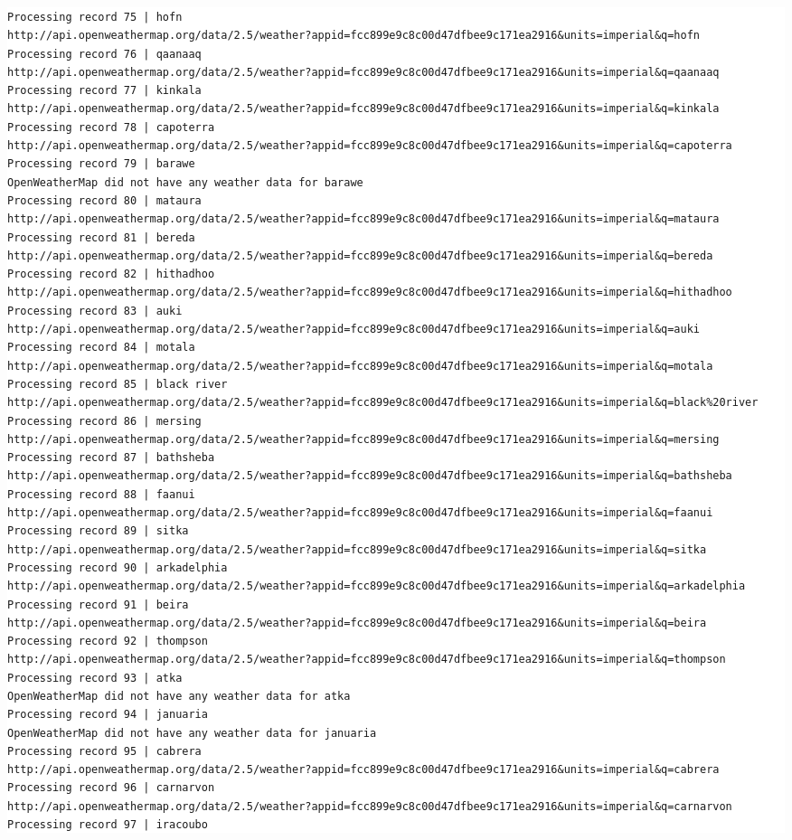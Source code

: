     Processing record 75 | hofn
    http://api.openweathermap.org/data/2.5/weather?appid=fcc899e9c8c00d47dfbee9c171ea2916&units=imperial&q=hofn
    Processing record 76 | qaanaaq
    http://api.openweathermap.org/data/2.5/weather?appid=fcc899e9c8c00d47dfbee9c171ea2916&units=imperial&q=qaanaaq
    Processing record 77 | kinkala
    http://api.openweathermap.org/data/2.5/weather?appid=fcc899e9c8c00d47dfbee9c171ea2916&units=imperial&q=kinkala
    Processing record 78 | capoterra
    http://api.openweathermap.org/data/2.5/weather?appid=fcc899e9c8c00d47dfbee9c171ea2916&units=imperial&q=capoterra
    Processing record 79 | barawe
    OpenWeatherMap did not have any weather data for barawe
    Processing record 80 | mataura
    http://api.openweathermap.org/data/2.5/weather?appid=fcc899e9c8c00d47dfbee9c171ea2916&units=imperial&q=mataura
    Processing record 81 | bereda
    http://api.openweathermap.org/data/2.5/weather?appid=fcc899e9c8c00d47dfbee9c171ea2916&units=imperial&q=bereda
    Processing record 82 | hithadhoo
    http://api.openweathermap.org/data/2.5/weather?appid=fcc899e9c8c00d47dfbee9c171ea2916&units=imperial&q=hithadhoo
    Processing record 83 | auki
    http://api.openweathermap.org/data/2.5/weather?appid=fcc899e9c8c00d47dfbee9c171ea2916&units=imperial&q=auki
    Processing record 84 | motala
    http://api.openweathermap.org/data/2.5/weather?appid=fcc899e9c8c00d47dfbee9c171ea2916&units=imperial&q=motala
    Processing record 85 | black river
    http://api.openweathermap.org/data/2.5/weather?appid=fcc899e9c8c00d47dfbee9c171ea2916&units=imperial&q=black%20river
    Processing record 86 | mersing
    http://api.openweathermap.org/data/2.5/weather?appid=fcc899e9c8c00d47dfbee9c171ea2916&units=imperial&q=mersing
    Processing record 87 | bathsheba
    http://api.openweathermap.org/data/2.5/weather?appid=fcc899e9c8c00d47dfbee9c171ea2916&units=imperial&q=bathsheba
    Processing record 88 | faanui
    http://api.openweathermap.org/data/2.5/weather?appid=fcc899e9c8c00d47dfbee9c171ea2916&units=imperial&q=faanui
    Processing record 89 | sitka
    http://api.openweathermap.org/data/2.5/weather?appid=fcc899e9c8c00d47dfbee9c171ea2916&units=imperial&q=sitka
    Processing record 90 | arkadelphia
    http://api.openweathermap.org/data/2.5/weather?appid=fcc899e9c8c00d47dfbee9c171ea2916&units=imperial&q=arkadelphia
    Processing record 91 | beira
    http://api.openweathermap.org/data/2.5/weather?appid=fcc899e9c8c00d47dfbee9c171ea2916&units=imperial&q=beira
    Processing record 92 | thompson
    http://api.openweathermap.org/data/2.5/weather?appid=fcc899e9c8c00d47dfbee9c171ea2916&units=imperial&q=thompson
    Processing record 93 | atka
    OpenWeatherMap did not have any weather data for atka
    Processing record 94 | januaria
    OpenWeatherMap did not have any weather data for januaria
    Processing record 95 | cabrera
    http://api.openweathermap.org/data/2.5/weather?appid=fcc899e9c8c00d47dfbee9c171ea2916&units=imperial&q=cabrera
    Processing record 96 | carnarvon
    http://api.openweathermap.org/data/2.5/weather?appid=fcc899e9c8c00d47dfbee9c171ea2916&units=imperial&q=carnarvon
    Processing record 97 | iracoubo